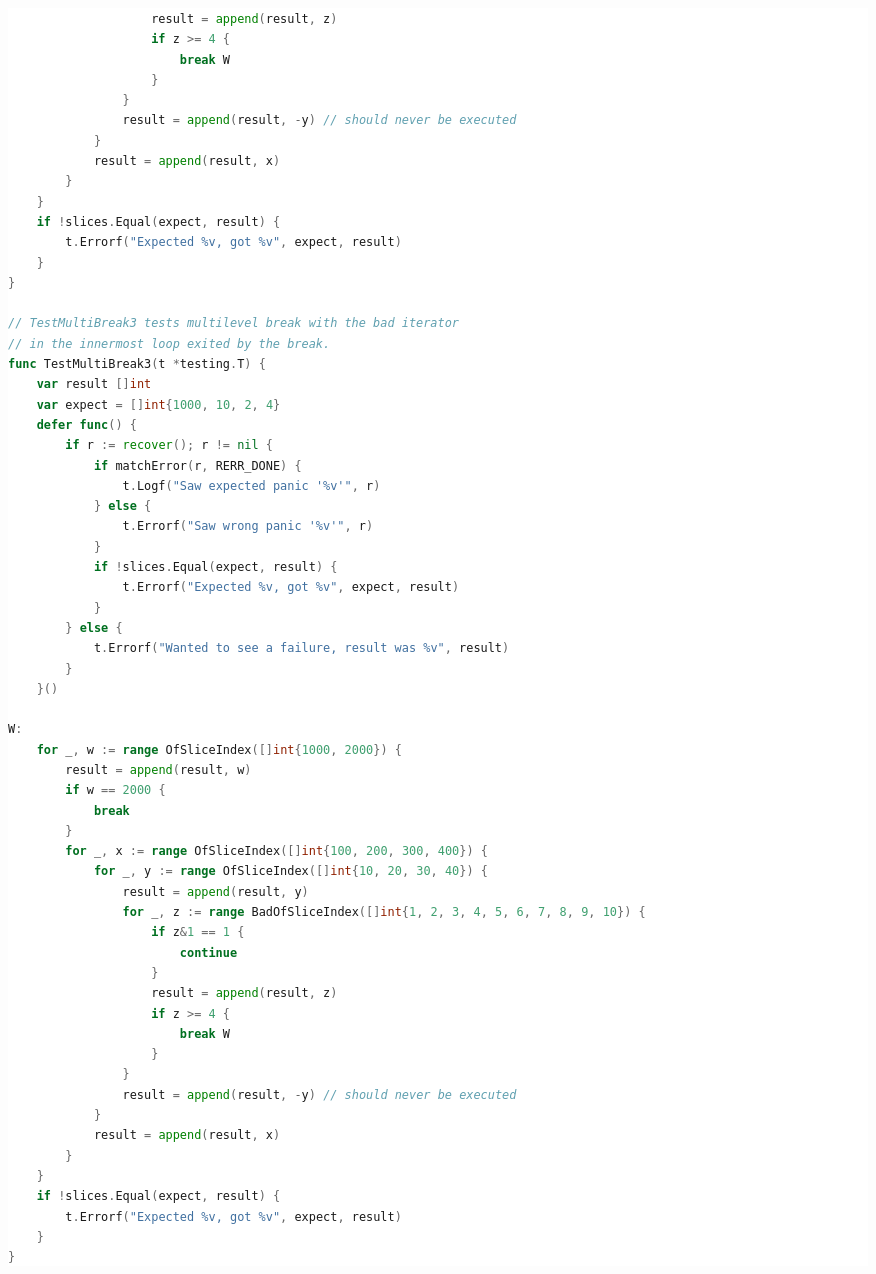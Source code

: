 ```go
					result = append(result, z)
					if z >= 4 {
						break W
					}
				}
				result = append(result, -y) // should never be executed
			}
			result = append(result, x)
		}
	}
	if !slices.Equal(expect, result) {
		t.Errorf("Expected %v, got %v", expect, result)
	}
}

// TestMultiBreak3 tests multilevel break with the bad iterator
// in the innermost loop exited by the break.
func TestMultiBreak3(t *testing.T) {
	var result []int
	var expect = []int{1000, 10, 2, 4}
	defer func() {
		if r := recover(); r != nil {
			if matchError(r, RERR_DONE) {
				t.Logf("Saw expected panic '%v'", r)
			} else {
				t.Errorf("Saw wrong panic '%v'", r)
			}
			if !slices.Equal(expect, result) {
				t.Errorf("Expected %v, got %v", expect, result)
			}
		} else {
			t.Errorf("Wanted to see a failure, result was %v", result)
		}
	}()

W:
	for _, w := range OfSliceIndex([]int{1000, 2000}) {
		result = append(result, w)
		if w == 2000 {
			break
		}
		for _, x := range OfSliceIndex([]int{100, 200, 300, 400}) {
			for _, y := range OfSliceIndex([]int{10, 20, 30, 40}) {
				result = append(result, y)
				for _, z := range BadOfSliceIndex([]int{1, 2, 3, 4, 5, 6, 7, 8, 9, 10}) {
					if z&1 == 1 {
						continue
					}
					result = append(result, z)
					if z >= 4 {
						break W
					}
				}
				result = append(result, -y) // should never be executed
			}
			result = append(result, x)
		}
	}
	if !slices.Equal(expect, result) {
		t.Errorf("Expected %v, got %v", expect, result)
	}
}

```